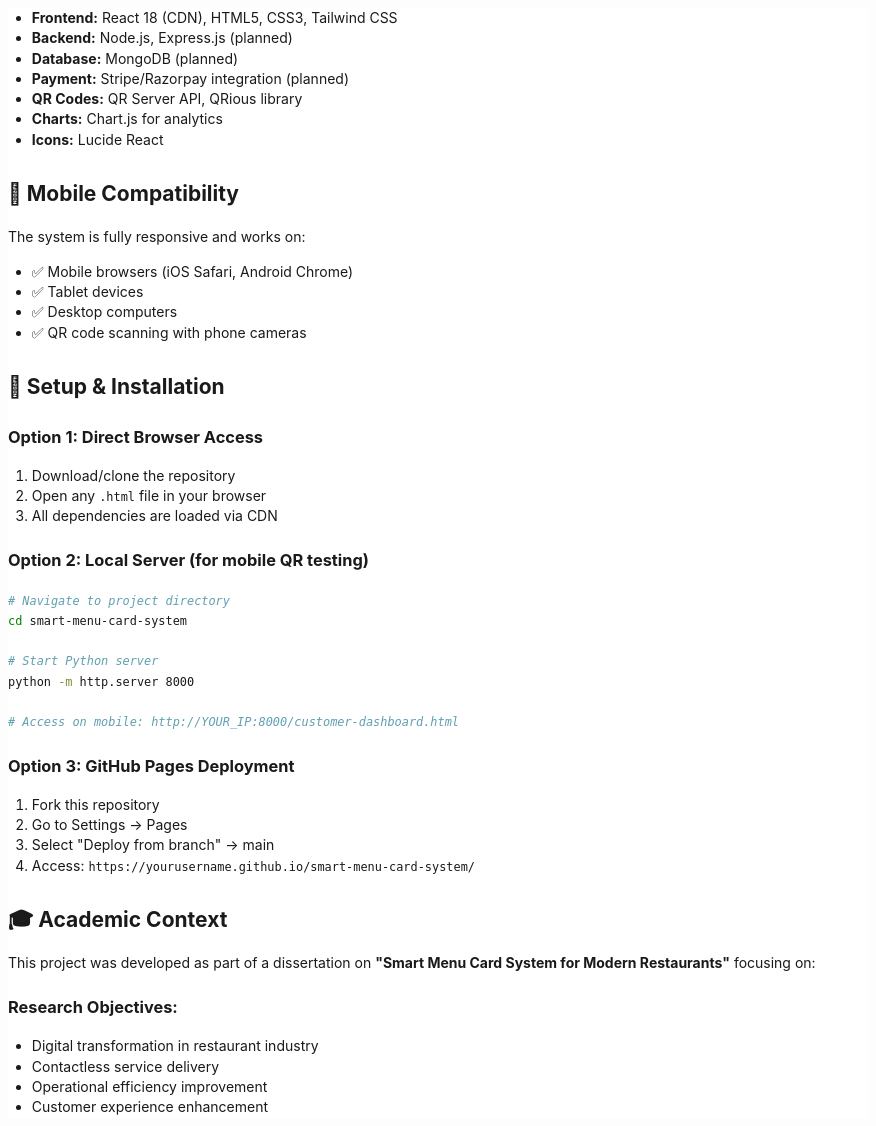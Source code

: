 - **Frontend:** React 18 (CDN), HTML5, CSS3, Tailwind CSS
- **Backend:** Node.js, Express.js (planned)
- **Database:** MongoDB (planned)
- **Payment:** Stripe/Razorpay integration (planned)
- **QR Codes:** QR Server API, QRious library
- **Charts:** Chart.js for analytics
- **Icons:** Lucide React

## 📱 Mobile Compatibility

The system is fully responsive and works on:
- ✅ Mobile browsers (iOS Safari, Android Chrome)
- ✅ Tablet devices
- ✅ Desktop computers
- ✅ QR code scanning with phone cameras

## 🔧 Setup & Installation

### Option 1: Direct Browser Access
1. Download/clone the repository
2. Open any `.html` file in your browser
3. All dependencies are loaded via CDN

### Option 2: Local Server (for mobile QR testing)
```bash
# Navigate to project directory
cd smart-menu-card-system

# Start Python server
python -m http.server 8000

# Access on mobile: http://YOUR_IP:8000/customer-dashboard.html
```

### Option 3: GitHub Pages Deployment
1. Fork this repository
2. Go to Settings → Pages
3. Select "Deploy from branch" → main
4. Access: `https://yourusername.github.io/smart-menu-card-system/`

## 🎓 Academic Context

This project was developed as part of a dissertation on **"Smart Menu Card System for Modern Restaurants"** focusing on:

### Research Objectives:
- Digital transformation in restaurant industry
- Contactless service delivery
- Operational efficiency improvement
- Customer experience enhancement
